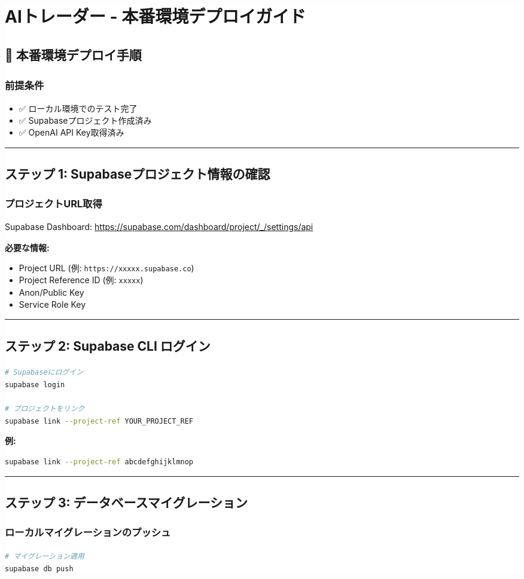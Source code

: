 # AIトレーダー - 本番環境デプロイガイド

## 🚀 本番環境デプロイ手順

### 前提条件
- ✅ ローカル環境でのテスト完了
- ✅ Supabaseプロジェクト作成済み
- ✅ OpenAI API Key取得済み

---

## ステップ 1: Supabaseプロジェクト情報の確認

### プロジェクトURL取得
Supabase Dashboard: https://supabase.com/dashboard/project/_/settings/api

**必要な情報:**
- Project URL (例: `https://xxxxx.supabase.co`)
- Project Reference ID (例: `xxxxx`)
- Anon/Public Key
- Service Role Key

---

## ステップ 2: Supabase CLI ログイン

```bash
# Supabaseにログイン
supabase login

# プロジェクトをリンク
supabase link --project-ref YOUR_PROJECT_REF
```

**例:**
```bash
supabase link --project-ref abcdefghijklmnop
```

---

## ステップ 3: データベースマイグレーション

### ローカルマイグレーションのプッシュ

```bash
# マイグレーション適用
supabase db push
```
